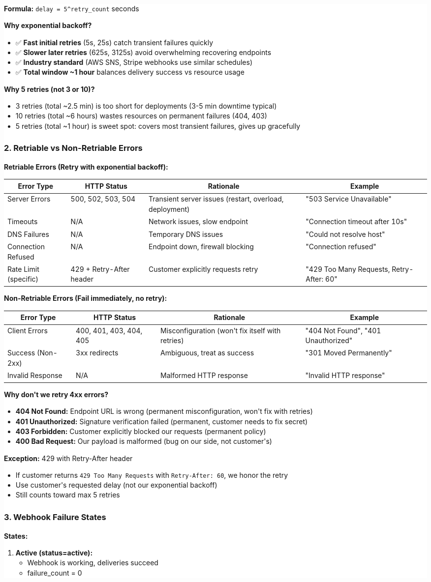 **Formula:** `delay = 5^retry_count` seconds

**Why exponential backoff?**
- ✅ **Fast initial retries** (5s, 25s) catch transient failures quickly
- ✅ **Slower later retries** (625s, 3125s) avoid overwhelming recovering endpoints
- ✅ **Industry standard** (AWS SNS, Stripe webhooks use similar schedules)
- ✅ **Total window ~1 hour** balances delivery success vs resource usage

**Why 5 retries (not 3 or 10)?**
- 3 retries (total ~2.5 min) is too short for deployments (3-5 min downtime typical)
- 10 retries (total ~6 hours) wastes resources on permanent failures (404, 403)
- 5 retries (total ~1 hour) is sweet spot: covers most transient failures, gives up gracefully

### 2. Retriable vs Non-Retriable Errors

**Retriable Errors (Retry with exponential backoff):**

| Error Type | HTTP Status | Rationale | Example |
|------------|-------------|-----------|---------|
| Server Errors | 500, 502, 503, 504 | Transient server issues (restart, overload, deployment) | "503 Service Unavailable" |
| Timeouts | N/A | Network issues, slow endpoint | "Connection timeout after 10s" |
| DNS Failures | N/A | Temporary DNS issues | "Could not resolve host" |
| Connection Refused | N/A | Endpoint down, firewall blocking | "Connection refused" |
| Rate Limit (specific) | 429 + Retry-After header | Customer explicitly requests retry | "429 Too Many Requests, Retry-After: 60" |

**Non-Retriable Errors (Fail immediately, no retry):**

| Error Type | HTTP Status | Rationale | Example |
|------------|-------------|-----------|---------|
| Client Errors | 400, 401, 403, 404, 405 | Misconfiguration (won't fix itself with retries) | "404 Not Found", "401 Unauthorized" |
| Success (Non-2xx) | 3xx redirects | Ambiguous, treat as success | "301 Moved Permanently" |
| Invalid Response | N/A | Malformed HTTP response | "Invalid HTTP response" |

**Why don't we retry 4xx errors?**
- **404 Not Found:** Endpoint URL is wrong (permanent misconfiguration, won't fix with retries)
- **401 Unauthorized:** Signature verification failed (permanent, customer needs to fix secret)
- **403 Forbidden:** Customer explicitly blocked our requests (permanent policy)
- **400 Bad Request:** Our payload is malformed (bug on our side, not customer's)

**Exception:** 429 with Retry-After header
- If customer returns `429 Too Many Requests` with `Retry-After: 60`, we honor the retry
- Use customer's requested delay (not our exponential backoff)
- Still counts toward max 5 retries

### 3. Webhook Failure States

**States:**

1. **Active (status=active):**
   - Webhook is working, deliveries succeed
   - failure_count = 0
